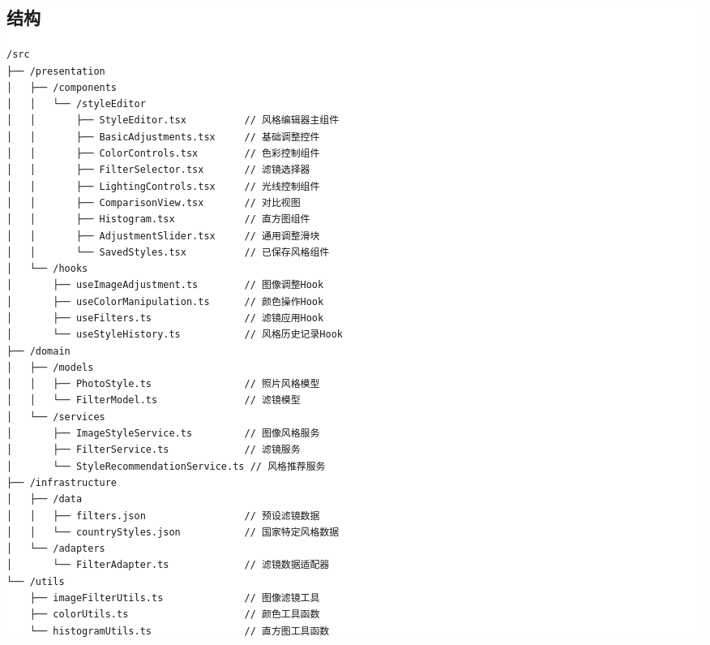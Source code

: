 ## 结构

```
/src
├── /presentation
│   ├── /components
│   │   └── /styleEditor
│   │       ├── StyleEditor.tsx          // 风格编辑器主组件
│   │       ├── BasicAdjustments.tsx     // 基础调整控件
│   │       ├── ColorControls.tsx        // 色彩控制组件
│   │       ├── FilterSelector.tsx       // 滤镜选择器
│   │       ├── LightingControls.tsx     // 光线控制组件
│   │       ├── ComparisonView.tsx       // 对比视图
│   │       ├── Histogram.tsx            // 直方图组件
│   │       ├── AdjustmentSlider.tsx     // 通用调整滑块
│   │       └── SavedStyles.tsx          // 已保存风格组件
│   └── /hooks
│       ├── useImageAdjustment.ts        // 图像调整Hook
│       ├── useColorManipulation.ts      // 颜色操作Hook
│       ├── useFilters.ts                // 滤镜应用Hook
│       └── useStyleHistory.ts           // 风格历史记录Hook
├── /domain
│   ├── /models
│   │   ├── PhotoStyle.ts                // 照片风格模型
│   │   └── FilterModel.ts               // 滤镜模型
│   └── /services
│       ├── ImageStyleService.ts         // 图像风格服务
│       ├── FilterService.ts             // 滤镜服务
│       └── StyleRecommendationService.ts // 风格推荐服务
├── /infrastructure
│   ├── /data
│   │   ├── filters.json                 // 预设滤镜数据
│   │   └── countryStyles.json           // 国家特定风格数据
│   └── /adapters
│       └── FilterAdapter.ts             // 滤镜数据适配器
└── /utils
    ├── imageFilterUtils.ts              // 图像滤镜工具
    ├── colorUtils.ts                    // 颜色工具函数
    └── histogramUtils.ts                // 直方图工具函数
```
